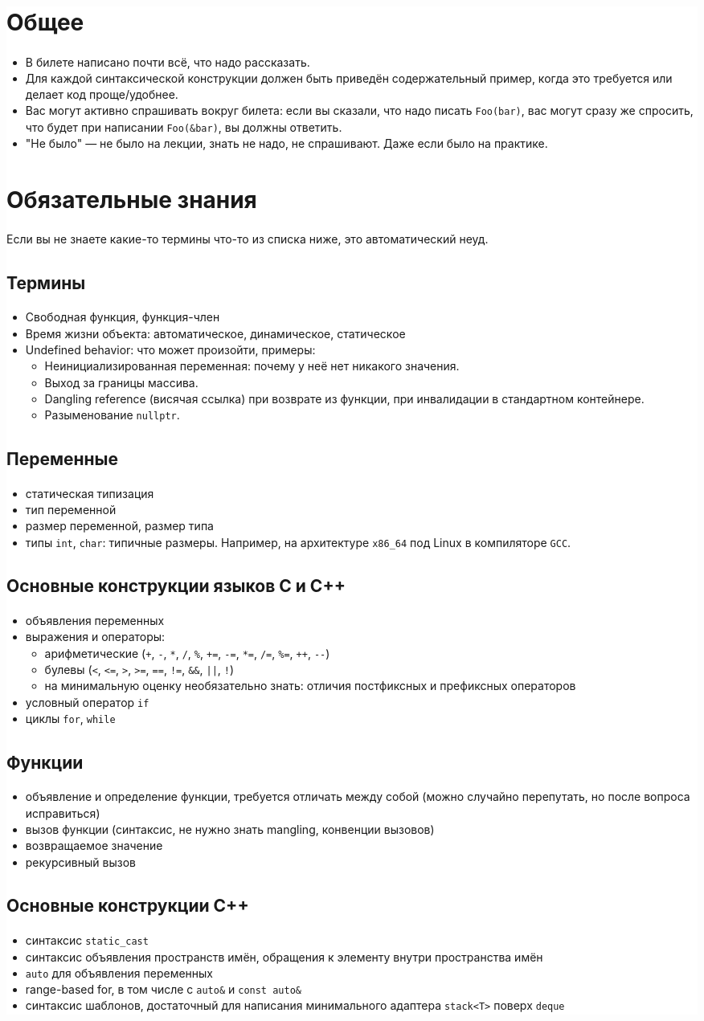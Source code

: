 # Общее
* В билете написано почти всё, что надо рассказать.
* Для каждой синтаксической конструкции должен быть приведён содержательный пример, когда это требуется или делает код проще/удобнее.
* Вас могут активно спрашивать вокруг билета: если вы сказали, что надо писать `Foo(bar)`, вас могут сразу же спросить, что будет при написании `Foo(&bar)`, вы должны ответить.
* "Не было" — не было на лекции, знать не надо, не спрашивают. Даже если было на практике.

# Обязательные знания
Если вы не знаете какие-то термины что-то из списка ниже, это автоматический неуд.

## Термины
* Свободная функция, функция-член
* Время жизни объекта: автоматическое, динамическое, статическое
* Undefined behavior: что может произойти, примеры:
  * Неинициализированная переменная: почему у неё нет никакого значения.
  * Выход за границы массива.
  * Dangling reference (висячая ссылка) при возврате из функции, при инвалидации в стандартном контейнере.
  * Разыменование `nullptr`.

## Переменные
* статическая типизация
* тип переменной
* размер переменной, размер типа
* типы <code>int</code>, <code>char</code>: типичные размеры. Например, на архитектуре <code>x86_64</code> под Linux в компиляторе <code>GCC</code>.

## Основные конструкции языков C и C++
* объявления переменных
* выражения и операторы:
  * арифметические (`+`, `-`, `*`, `/`, `%`, `+=`, `-=`, `*=`, `/=`, `%=`, `++`, `--`)
  * булевы (`<`, `<=`, `>`, `>=`, `==`, `!=`, `&&`, `||`, `!`)
  * на минимальную оценку необязательно знать: отличия постфиксных и префиксных операторов
* условный оператор `if`
* циклы `for`, `while`

## Функции
* объявление и определение функции, требуется отличать между собой (можно случайно перепутать, но после вопроса исправиться)
* вызов функции (синтаксис, не нужно знать mangling, конвенции вызовов)
* возвращаемое значение
* рекурсивный вызов

## Основные конструкции C++
* синтаксис `static_cast`
* синтаксис объявления пространств имён, обращения к элементу внутри пространства имён
* `auto` для объявления переменных
* range-based for, в том числе с `auto&` и `const auto&`
* синтаксис шаблонов, достаточный для написания минимального адаптера `stack<T>` поверх `deque`

